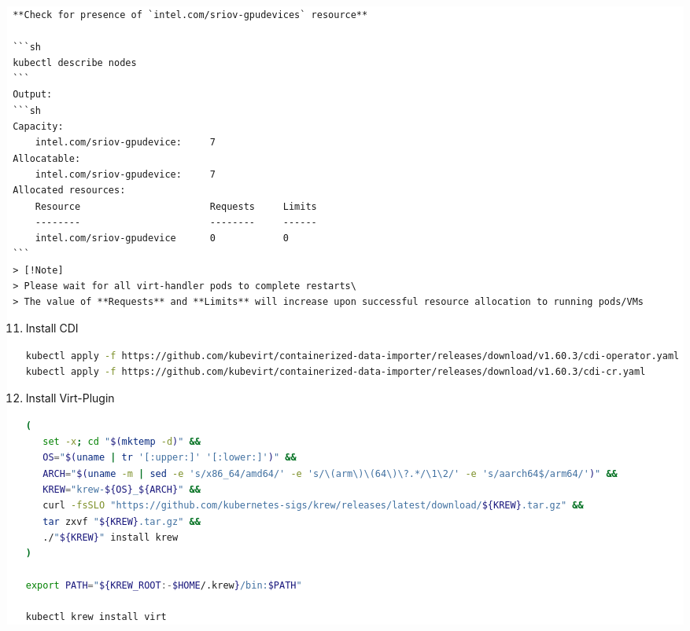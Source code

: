     **Check for presence of `intel.com/sriov-gpudevices` resource**

     ```sh
     kubectl describe nodes
     ```
     Output:
     ```sh
     Capacity:
         intel.com/sriov-gpudevice:     7
     Allocatable:
         intel.com/sriov-gpudevice:     7
     Allocated resources:
         Resource                       Requests     Limits
         --------                       --------     ------
         intel.com/sriov-gpudevice      0            0
     ```
     > [!Note] 
     > Please wait for all virt-handler pods to complete restarts\
     > The value of **Requests** and **Limits** will increase upon successful resource allocation to running pods/VMs

11.  Install CDI
     ```sh
     kubectl apply -f https://github.com/kubevirt/containerized-data-importer/releases/download/v1.60.3/cdi-operator.yaml
     kubectl apply -f https://github.com/kubevirt/containerized-data-importer/releases/download/v1.60.3/cdi-cr.yaml
     ```

12.  Install Virt-Plugin
     ```sh
     (
        set -x; cd "$(mktemp -d)" &&
        OS="$(uname | tr '[:upper:]' '[:lower:]')" &&
        ARCH="$(uname -m | sed -e 's/x86_64/amd64/' -e 's/\(arm\)\(64\)\?.*/\1\2/' -e 's/aarch64$/arm64/')" &&
        KREW="krew-${OS}_${ARCH}" &&
        curl -fsSLO "https://github.com/kubernetes-sigs/krew/releases/latest/download/${KREW}.tar.gz" &&
        tar zxvf "${KREW}.tar.gz" &&
        ./"${KREW}" install krew
     )

     export PATH="${KREW_ROOT:-$HOME/.krew}/bin:$PATH"

     kubectl krew install virt
     ```
